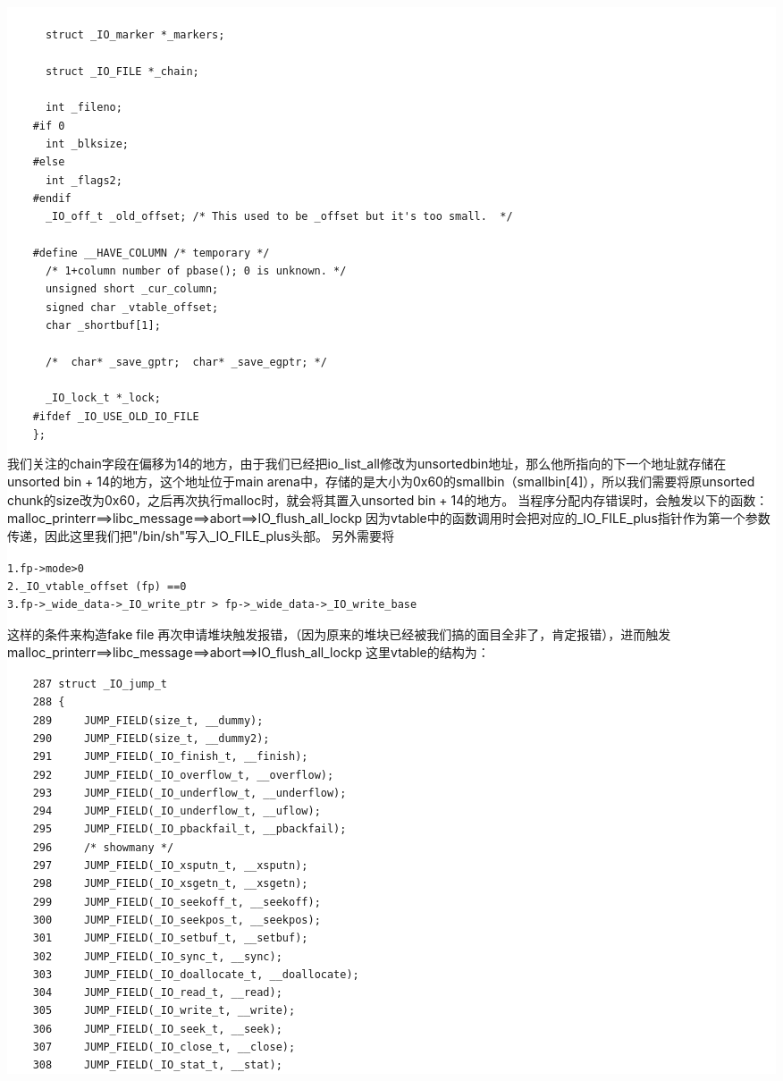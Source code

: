 ```
    
      struct _IO_marker *_markers;
    
      struct _IO_FILE *_chain;
    
      int _fileno;
    #if 0
      int _blksize;
    #else
      int _flags2;
    #endif
      _IO_off_t _old_offset; /* This used to be _offset but it's too small.  */
    
    #define __HAVE_COLUMN /* temporary */
      /* 1+column number of pbase(); 0 is unknown. */
      unsigned short _cur_column;
      signed char _vtable_offset;
      char _shortbuf[1];
    
      /*  char* _save_gptr;  char* _save_egptr; */
    
      _IO_lock_t *_lock;
    #ifdef _IO_USE_OLD_IO_FILE
    };
```
我们关注的chain字段在偏移为14的地方，由于我们已经把io_list_all修改为unsortedbin地址，那么他所指向的下一个地址就存储在unsorted bin + 14的地方，这个地址位于main arena中，存储的是大小为0x60的smallbin（smallbin[4]），所以我们需要将原unsorted chunk的size改为0x60，之后再次执行malloc时，就会将其置入unsorted bin + 14的地方。
当程序分配内存错误时，会触发以下的函数：
malloc_printerr==>libc_message==>abort==>IO_flush_all_lockp
因为vtable中的函数调用时会把对应的_IO_FILE_plus指针作为第一个参数传递，因此这里我们把"/bin/sh"写入_IO_FILE_plus头部。
另外需要将

    1.fp->mode>0
    2._IO_vtable_offset (fp) ==0
    3.fp->_wide_data->_IO_write_ptr > fp->_wide_data->_IO_write_base

这样的条件来构造fake file
再次申请堆块触发报错，（因为原来的堆块已经被我们搞的面目全非了，肯定报错），进而触发malloc_printerr==>libc_message==>abort==>IO_flush_all_lockp
这里vtable的结构为：
```
    287 struct _IO_jump_t
    288 {
    289     JUMP_FIELD(size_t, __dummy);
    290     JUMP_FIELD(size_t, __dummy2);
    291     JUMP_FIELD(_IO_finish_t, __finish);
    292     JUMP_FIELD(_IO_overflow_t, __overflow);
    293     JUMP_FIELD(_IO_underflow_t, __underflow);
    294     JUMP_FIELD(_IO_underflow_t, __uflow);
    295     JUMP_FIELD(_IO_pbackfail_t, __pbackfail);
    296     /* showmany */
    297     JUMP_FIELD(_IO_xsputn_t, __xsputn);
    298     JUMP_FIELD(_IO_xsgetn_t, __xsgetn);
    299     JUMP_FIELD(_IO_seekoff_t, __seekoff);
    300     JUMP_FIELD(_IO_seekpos_t, __seekpos);
    301     JUMP_FIELD(_IO_setbuf_t, __setbuf);
    302     JUMP_FIELD(_IO_sync_t, __sync);
    303     JUMP_FIELD(_IO_doallocate_t, __doallocate);
    304     JUMP_FIELD(_IO_read_t, __read);
    305     JUMP_FIELD(_IO_write_t, __write);
    306     JUMP_FIELD(_IO_seek_t, __seek);
    307     JUMP_FIELD(_IO_close_t, __close);
    308     JUMP_FIELD(_IO_stat_t, __stat);
```